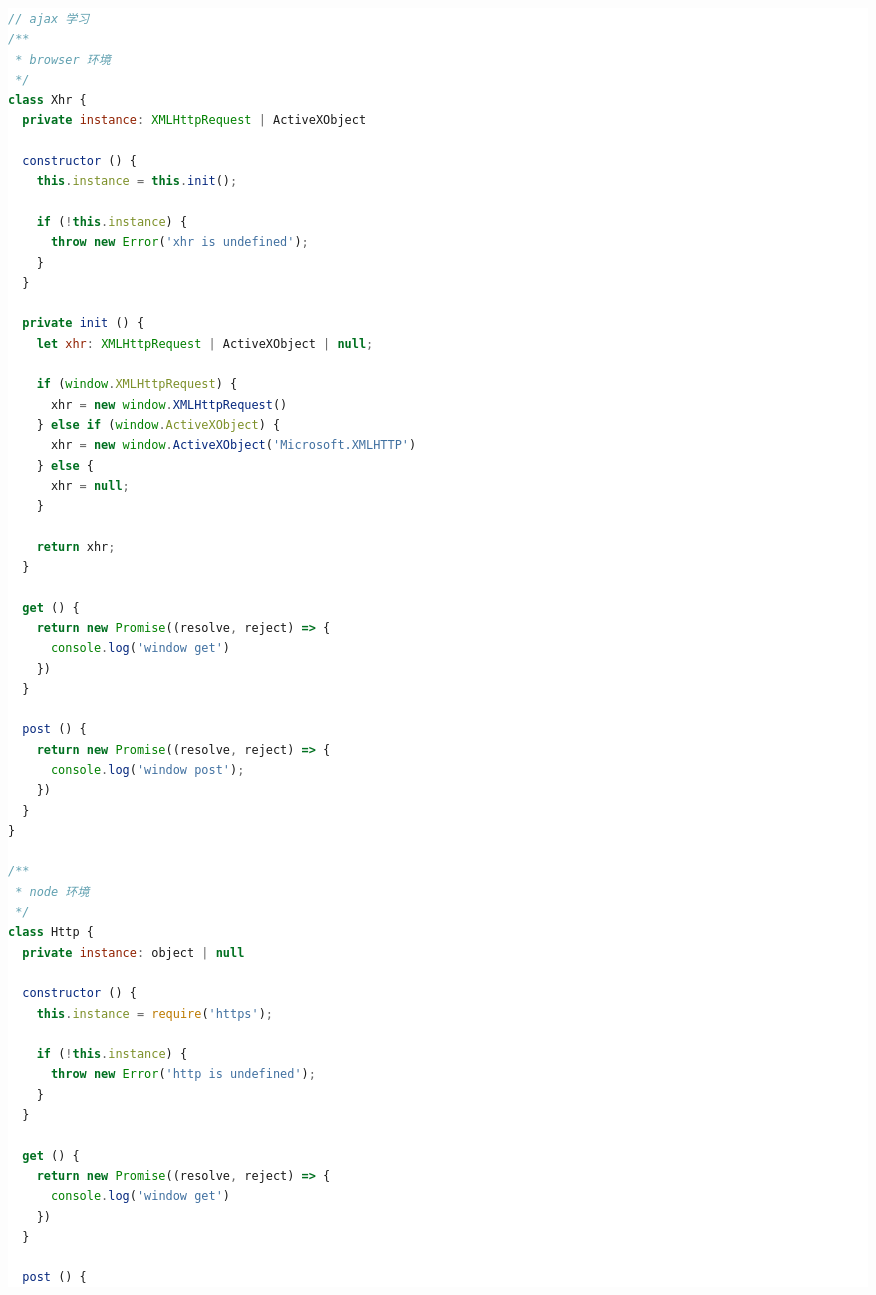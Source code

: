 ```js
// ajax 学习
/**
 * browser 环境
 */
class Xhr {
  private instance: XMLHttpRequest | ActiveXObject

  constructor () {
    this.instance = this.init();

    if (!this.instance) {
      throw new Error('xhr is undefined');
    }
  }

  private init () {
    let xhr: XMLHttpRequest | ActiveXObject | null;

    if (window.XMLHttpRequest) {
      xhr = new window.XMLHttpRequest()
    } else if (window.ActiveXObject) {
      xhr = new window.ActiveXObject('Microsoft.XMLHTTP')
    } else {
      xhr = null;
    }

    return xhr;
  }

  get () {
    return new Promise((resolve, reject) => {
      console.log('window get')
    })
  }

  post () {
    return new Promise((resolve, reject) => {
      console.log('window post');
    })
  }
}

/**
 * node 环境
 */
class Http {
  private instance: object | null

  constructor () {
    this.instance = require('https');

    if (!this.instance) {
      throw new Error('http is undefined');
    }
  }

  get () {
    return new Promise((resolve, reject) => {
      console.log('window get')
    })
  }

  post () {
```